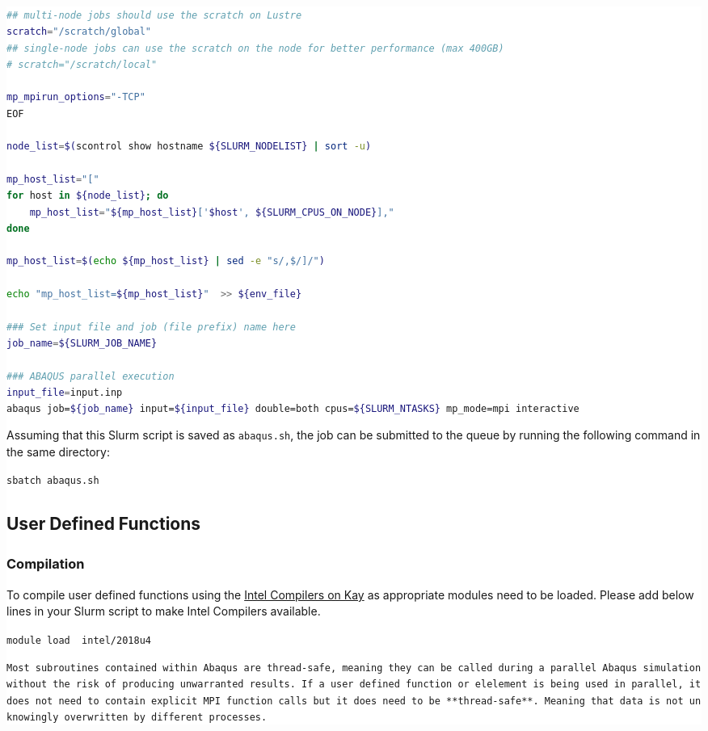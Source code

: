 ```bash
## multi-node jobs should use the scratch on Lustre
scratch="/scratch/global"
## single-node jobs can use the scratch on the node for better performance (max 400GB)
# scratch="/scratch/local"

mp_mpirun_options="-TCP"
EOF

node_list=$(scontrol show hostname ${SLURM_NODELIST} | sort -u)

mp_host_list="["
for host in ${node_list}; do
	mp_host_list="${mp_host_list}['$host', ${SLURM_CPUS_ON_NODE}],"
done

mp_host_list=$(echo ${mp_host_list} | sed -e "s/,$/]/")

echo "mp_host_list=${mp_host_list}"  >> ${env_file}

### Set input file and job (file prefix) name here
job_name=${SLURM_JOB_NAME}

### ABAQUS parallel execution
input_file=input.inp
abaqus job=${job_name} input=${input_file} double=both cpus=${SLURM_NTASKS} mp_mode=mpi interactive
```



Assuming that this Slurm script is saved as `abaqus.sh`, the job can be
submitted to the queue by running the following command in the same
directory:

```bash
sbatch abaqus.sh
```

## User Defined Functions

### Compilation
To compile user defined functions using the [Intel Compilers on Kay](https://www.ichec.ie/academic-services/national-hpc-service/software/intel-compilers) as appropriate modules need to be loaded. Please add below lines in your Slurm script to make Intel Compilers available.

`module load  intel/2018u4`

```{note}
Most subroutines contained within Abaqus are thread-safe, meaning they can be called during a parallel Abaqus simulation without the risk of producing unwarranted results. If a user defined function or elelement is being used in parallel, it does not need to contain explicit MPI function calls but it does need to be **thread-safe**. Meaning that data is not unknowingly overwritten by different processes.
```

